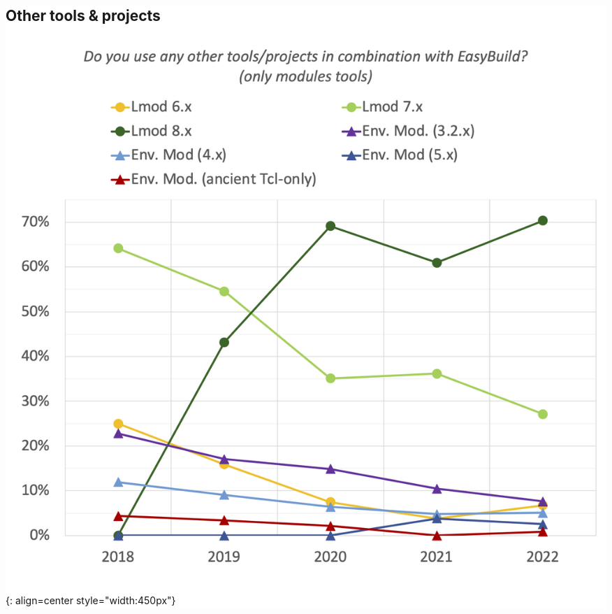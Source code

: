## Other tools & projects

![41. Do you use any other tools/projects in combination with EasyBuild? (only modules tool)](img/41-tools-modules.png){: align=center style="width:450px"}